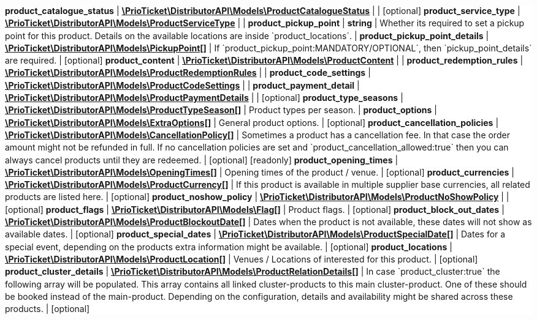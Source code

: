 **product_catalogue_status** | [**\PrioTicket\DistributorAPI\Models\ProductCatalogueStatus**](ProductCatalogueStatus.md) |  | [optional]
**product_service_type** | [**\PrioTicket\DistributorAPI\Models\ProductServiceType**](ProductServiceType.md) |  |
**product_pickup_point** | **string** | Whether its required to set a pickup point for this product. Details on the available locations are inside &#x60;product_locations&#x60;. |
**product_pickup_point_details** | [**\PrioTicket\DistributorAPI\Models\PickupPoint[]**](PickupPoint.md) | If &#x60;product_pickup_point:MANDATORY/OPTIONAL&#x60;, then &#x60;pickup_point_details&#x60; are required. | [optional]
**product_content** | [**\PrioTicket\DistributorAPI\Models\ProductContent**](ProductContent.md) |  |
**product_redemption_rules** | [**\PrioTicket\DistributorAPI\Models\ProductRedemptionRules**](ProductRedemptionRules.md) |  |
**product_code_settings** | [**\PrioTicket\DistributorAPI\Models\ProductCodeSettings**](ProductCodeSettings.md) |  |
**product_payment_detail** | [**\PrioTicket\DistributorAPI\Models\ProductPaymentDetails**](ProductPaymentDetails.md) |  | [optional]
**product_type_seasons** | [**\PrioTicket\DistributorAPI\Models\ProductTypeSeason[]**](ProductTypeSeason.md) | Product types per season. |
**product_options** | [**\PrioTicket\DistributorAPI\Models\ExtraOptions[]**](ExtraOptions.md) | General product options. | [optional]
**product_cancellation_policies** | [**\PrioTicket\DistributorAPI\Models\CancellationPolicy[]**](CancellationPolicy.md) | Sometimes a product has a cancellation fee. In that case the order amount might not be refunded in full. If no cancellation policies are set and &#x60;product_cancellation_allowed:true&#x60; then you can always cancel products until they are redeemed. | [optional] [readonly]
**product_opening_times** | [**\PrioTicket\DistributorAPI\Models\OpeningTimes[]**](OpeningTimes.md) | Opening times of the product / venue. | [optional]
**product_currencies** | [**\PrioTicket\DistributorAPI\Models\ProductCurrency[]**](ProductCurrency.md) | If this product is available in multiple supplier base currencies, all related products are listed here. | [optional]
**product_noshow_policy** | [**\PrioTicket\DistributorAPI\Models\ProductNoShowPolicy**](ProductNoShowPolicy.md) |  | [optional]
**product_flags** | [**\PrioTicket\DistributorAPI\Models\Flag[]**](Flag.md) | Product flags. | [optional]
**product_block_out_dates** | [**\PrioTicket\DistributorAPI\Models\ProductBlockoutDate[]**](ProductBlockoutDate.md) | Dates when the product is not available, these dates will not show as available dates. | [optional]
**product_special_dates** | [**\PrioTicket\DistributorAPI\Models\ProductSpecialDate[]**](ProductSpecialDate.md) | Dates for a special event, depending on the products extra information might be available. | [optional]
**product_locations** | [**\PrioTicket\DistributorAPI\Models\ProductLocation[]**](ProductLocation.md) | Venues / Locations of interested for this product. | [optional]
**product_cluster_details** | [**\PrioTicket\DistributorAPI\Models\ProductRelationDetails[]**](ProductRelationDetails.md) | In case &#x60;product_cluster:true&#x60; the following array will be populated. This array contains all linked cluster-products to this main cluster-product. One of these should be booked instead of the main-product. Depending on the configuration, details and availability might be shared across these products. | [optional]